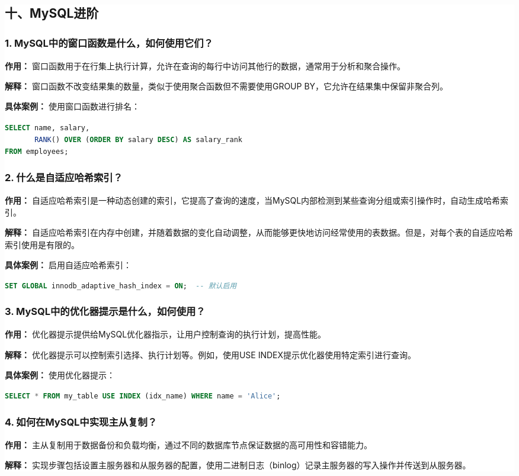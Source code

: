 ## 十、MySQL进阶

### 1. MySQL中的窗口函数是什么，如何使用它们？

**作用：**
窗口函数用于在行集上执行计算，允许在查询的每行中访问其他行的数据，通常用于分析和聚合操作。

**解释：**
窗口函数不改变结果集的数量，类似于使用聚合函数但不需要使用GROUP BY，它允许在结果集中保留非聚合列。

**具体案例：**
使用窗口函数进行排名：

```sql
SELECT name, salary,
       RANK() OVER (ORDER BY salary DESC) AS salary_rank
FROM employees;
```

### 2. 什么是自适应哈希索引？

**作用：**
自适应哈希索引是一种动态创建的索引，它提高了查询的速度，当MySQL内部检测到某些查询分组或索引操作时，自动生成哈希索引。

**解释：**
自适应哈希索引在内存中创建，并随着数据的变化自动调整，从而能够更快地访问经常使用的表数据。但是，对每个表的自适应哈希索引使用是有限的。

**具体案例：**
启用自适应哈希索引：

```sql
SET GLOBAL innodb_adaptive_hash_index = ON;  -- 默认启用
```

### 3. MySQL中的优化器提示是什么，如何使用？

**作用：**
优化器提示提供给MySQL优化器指示，让用户控制查询的执行计划，提高性能。

**解释：**
优化器提示可以控制索引选择、执行计划等。例如，使用USE INDEX提示优化器使用特定索引进行查询。

**具体案例：**
使用优化器提示：

```sql
SELECT * FROM my_table USE INDEX (idx_name) WHERE name = 'Alice';
```

### 4. 如何在MySQL中实现主从复制？

**作用：**
主从复制用于数据备份和负载均衡，通过不同的数据库节点保证数据的高可用性和容错能力。

**解释：**
实现步骤包括设置主服务器和从服务器的配置，使用二进制日志（binlog）记录主服务器的写入操作并传送到从服务器。
